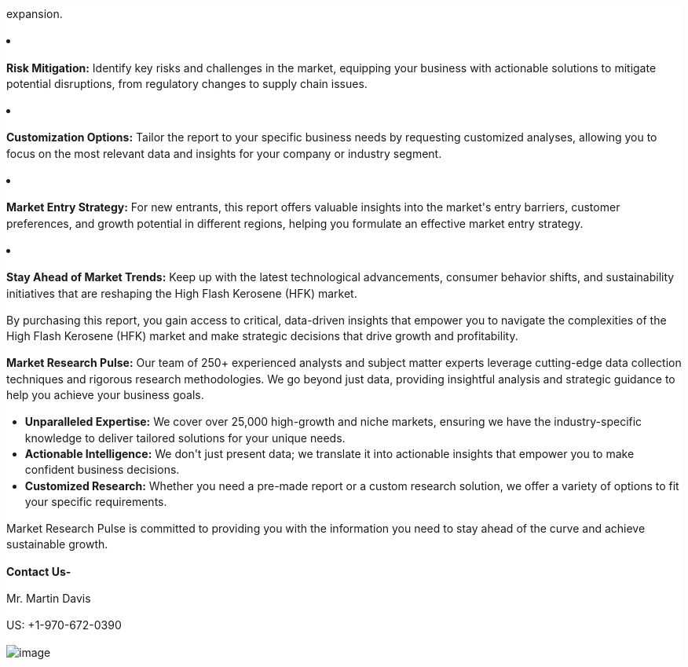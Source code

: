 expansion.</p></li><li><p><strong>Risk Mitigation:</strong> Identify key risks and challenges in the market, equipping your business with actionable solutions to mitigate potential disruptions, from regulatory changes to supply chain issues.</p></li><li><p><strong>Customization Options:</strong> Tailor the report to your specific business needs by requesting customized analyses, allowing you to focus on the most relevant data and insights for your company or industry segment.</p></li><li><p><strong>Market Entry Strategy:</strong> For new entrants, this report offers valuable insights into the market's entry barriers, customer preferences, and growth potential in different regions, helping you formulate an effective market entry strategy.</p></li><li><p><strong>Stay Ahead of Market Trends:</strong> Keep up with the latest technological advancements, consumer behavior shifts, and sustainability initiatives that are reshaping the High Flash Kerosene (HFK) market.</p></li></ol><p>By purchasing this report, you gain access to critical, data-driven insights that empower you to navigate the complexities of the High Flash Kerosene (HFK) market and make strategic decisions that drive growth and profitability.</p><p><strong>Market Research Pulse:</strong>&nbsp;Our team of 250+ experienced analysts and subject matter experts leverage cutting-edge data collection techniques and rigorous research methodologies. We go beyond just data, providing insightful analysis and strategic guidance to help you achieve your business goals.</p><ul><li><strong>Unparalleled Expertise:</strong>&nbsp;We cover over 25,000 high-growth and niche markets, ensuring we have the industry-specific knowledge to deliver tailored solutions for your unique needs.</li><li><strong>Actionable Intelligence:</strong>&nbsp;We don't just present data; we translate it into actionable insights that empower you to make confident business decisions.</li><li><strong>Customized Research:</strong>&nbsp;Whether you need a pre-made report or a custom research solution, we offer a variety of options to fit your specific requirements.</li></ul><p>Market Research Pulse is committed to providing you with the information you need to stay ahead of the curve and achieve sustainable growth.</p><p><strong>Contact Us-</strong></p><p>Mr. Martin Davis</p><p>US: +1-970-672-0390</p>
![image](https://github.com/user-attachments/assets/964939c3-1963-4601-a725-6f0b3aaf506d)
